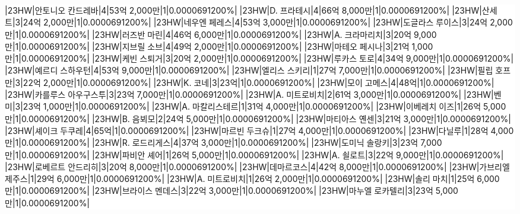 |23HW|안토니오 칸드레바|4|53억 2,000만|1|0.0000691200%|
|23HW|D. 프라테시|4|66억 8,000만|1|0.0000691200%|
|23HW|산세트|3|24억 2,000만|1|0.0000691200%|
|23HW|네우엔 페레스|4|53억 3,000만|1|0.0000691200%|
|23HW|도글라스 루이스|3|24억 2,000만|1|0.0000691200%|
|23HW|러즈반 마린|4|46억 6,000만|1|0.0000691200%|
|23HW|A. 크라마리치|3|20억 9,000만|1|0.0000691200%|
|23HW|지브릴 소브|4|49억 2,000만|1|0.0000691200%|
|23HW|마테오 페시나|3|21억 1,000만|1|0.0000691200%|
|23HW|케빈 스퇴거|3|20억 2,000만|1|0.0000691200%|
|23HW|루카스 토로|4|34억 9,000만|1|0.0000691200%|
|23HW|예르디 스하우턴|4|53억 9,000만|1|0.0000691200%|
|23HW|엘리스 스키리|1|27억 7,000만|1|0.0000691200%|
|23HW|필립 호프만|3|22억 2,000만|1|0.0000691200%|
|23HW|K. 코네|3|23억|1|0.0000691200%|
|23HW|모이 고메스|4|48억|1|0.0000691200%|
|23HW|카를루스 아우구스투|3|23억 7,000만|1|0.0000691200%|
|23HW|A. 미트로비치|2|61억 3,000만|1|0.0000691200%|
|23HW|벤 미|3|23억 1,000만|1|0.0000691200%|
|23HW|A. 마칼리스테르|1|31억 4,000만|1|0.0000691200%|
|23HW|이베레치 이즈|1|26억 5,000만|1|0.0000691200%|
|23HW|B. 음뵈모|2|24억 5,000만|1|0.0000691200%|
|23HW|마티아스 옌센|3|21억 3,000만|1|0.0000691200%|
|23HW|셰이크 두쿠레|4|65억|1|0.0000691200%|
|23HW|마르빈 두크슈|1|27억 4,000만|1|0.0000691200%|
|23HW|다닐루|1|28억 4,000만|1|0.0000691200%|
|23HW|R. 로드리게스|4|37억 3,000만|1|0.0000691200%|
|23HW|도미닉 솔랑키|3|23억 7,000만|1|0.0000691200%|
|23HW|파비안 셰어|1|26억 5,000만|1|0.0000691200%|
|23HW|A. 쇨로트|3|22억 9,000만|1|0.0000691200%|
|23HW|로베르트 안드리히|3|20억 8,000만|1|0.0000691200%|
|23HW|데마르코스|4|42억 8,000만|1|0.0000691200%|
|23HW|가브리엘 제주스|1|29억 6,000만|1|0.0000691200%|
|23HW|A. 미트로비치|1|26억 2,000만|1|0.0000691200%|
|23HW|솔리 마치|1|25억 6,000만|1|0.0000691200%|
|23HW|브라이스 멘데스|3|22억 3,000만|1|0.0000691200%|
|23HW|마누엘 로카텔리|3|23억 5,000만|1|0.0000691200%|